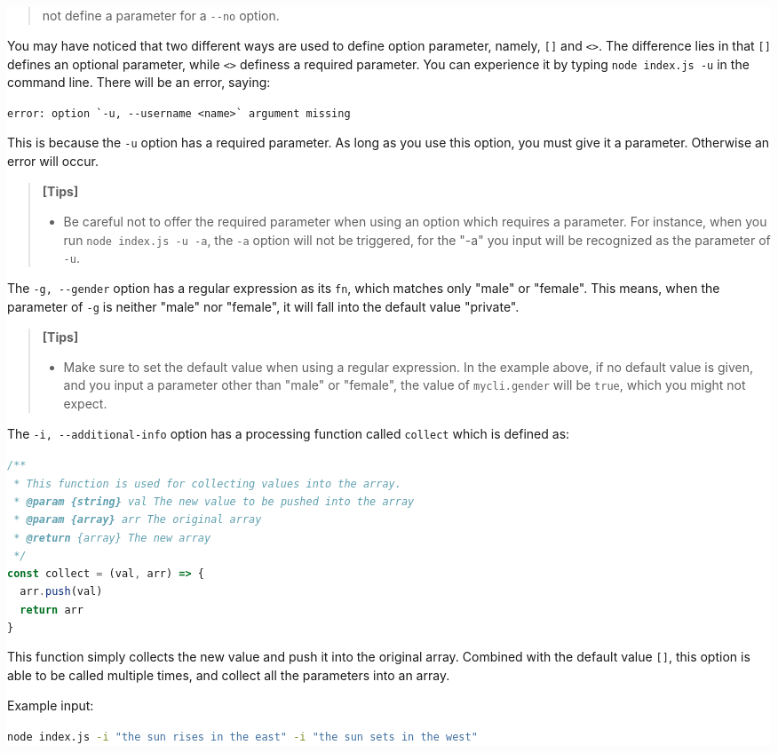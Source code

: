 >   not define a parameter for a `--no` option.

You may have noticed that two different ways are used to define option
parameter, namely, `[]` and `<>`. The difference lies in that `[]` defines an
optional parameter, while `<>` definess a required parameter. You can experience
it by typing `node index.js -u` in the command line. There will be an error,
saying:

```txt
error: option `-u, --username <name>` argument missing
```

This is because the `-u` option has a required parameter. As long as you use
this option, you must give it a parameter. Otherwise an error will occur.

> **[Tips]**
>
> - Be careful not to offer the required parameter when using an option which
>   requires a parameter. For instance, when you run `node index.js -u -a`, the
>   `-a` option will not be triggered, for the "-a" you input will be recognized
>   as the parameter of `-u`.

The `-g, --gender` option has a regular expression as its `fn`, which matches
only "male" or "female". This means, when the parameter of `-g` is neither
"male" nor "female", it will fall into the default value "private".

> **[Tips]**
>
> - Make sure to set the default value when using a regular expression. In the
>   example above, if no default value is given, and you input a parameter other
>   than "male" or "female", the value of `mycli.gender` will be `true`, which
>   you might not expect.

The `-i, --additional-info` option has a processing function called `collect`
which is defined as:

```javascript
/**
 * This function is used for collecting values into the array.
 * @param {string} val The new value to be pushed into the array
 * @param {array} arr The original array
 * @return {array} The new array
 */
const collect = (val, arr) => {
  arr.push(val)
  return arr
}
```

This function simply collects the new value and push it into the original array.
Combined with the default value `[]`, this option is able to be called multiple
times, and collect all the parameters into an array.

Example input:

```sh
node index.js -i "the sun rises in the east" -i "the sun sets in the west"
```
